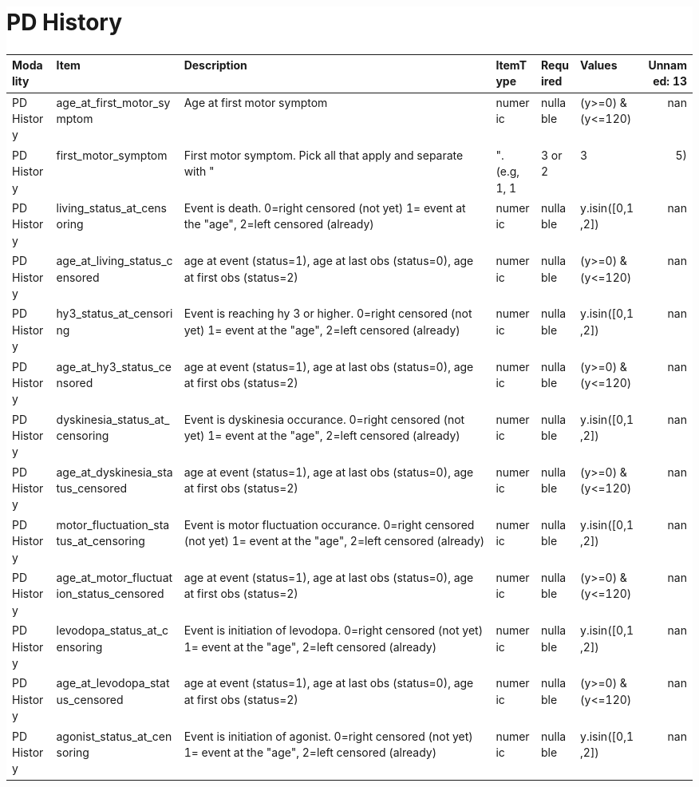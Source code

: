 # PD History

| Modality   | Item                                     | Description                                                                                                                      | ItemType   | Required   | Values                                                                                                                                             |   Unnamed: 13 |
|:-----------|:-----------------------------------------|:---------------------------------------------------------------------------------------------------------------------------------|:-----------|:-----------|:---------------------------------------------------------------------------------------------------------------------------------------------------|--------------:|
| PD History | age_at_first_motor_symptom               | Age at first motor symptom                                                                                                       | numeric    | nullable   | (y>=0) & (y<=120)                                                                                                                                  |           nan |
| PD History | first_motor_symptom                      | First motor symptom. Pick all that apply and separate with "|". (e.g, 1, 1|3 or 2|3|5)                                           | string     | nullable   | {1:"tremor", 2:"micrographia", 3:"stiffness/frozen shoulder", 4:"Impaired manual dexterity", 5:"Gait disorder", 6:"General slowing up", 7:"Other"} |           nan |
| PD History | living_status_at_censoring               | Event is death. 0=right censored (not yet) 1= event at the "age",  2=left censored (already)                                     | numeric    | nullable   | y.isin([0,1,2])                                                                                                                                    |           nan |
| PD History | age_at_living_status_censored            | age at event (status=1), age at last obs (status=0), age at first obs (status=2)                                                 | numeric    | nullable   | (y>=0) & (y<=120)                                                                                                                                  |           nan |
| PD History | hy3_status_at_censoring                  | Event is reaching hy 3 or higher. 0=right censored (not yet) 1= event at the "age", 2=left censored (already)                    | numeric    | nullable   | y.isin([0,1,2])                                                                                                                                    |           nan |
| PD History | age_at_hy3_status_censored               | age at event (status=1), age at last obs (status=0), age at first obs (status=2)                                                 | numeric    | nullable   | (y>=0) & (y<=120)                                                                                                                                  |           nan |
| PD History | dyskinesia_status_at_censoring           | Event is dyskinesia occurance. 0=right censored (not yet) 1= event at the "age", 2=left censored (already)                       | numeric    | nullable   | y.isin([0,1,2])                                                                                                                                    |           nan |
| PD History | age_at_dyskinesia_status_censored        | age at event (status=1), age at last obs (status=0), age at first obs (status=2)                                                 | numeric    | nullable   | (y>=0) & (y<=120)                                                                                                                                  |           nan |
| PD History | motor_fluctuation_status_at_censoring    | Event is motor fluctuation occurance. 0=right censored (not yet) 1= event at the "age", 2=left censored (already)                | numeric    | nullable   | y.isin([0,1,2])                                                                                                                                    |           nan |
| PD History | age_at_motor_fluctuation_status_censored | age at event (status=1), age at last obs (status=0), age at first obs (status=2)                                                 | numeric    | nullable   | (y>=0) & (y<=120)                                                                                                                                  |           nan |
| PD History | levodopa_status_at_censoring             | Event is initiation of levodopa. 0=right censored (not yet) 1= event at the "age", 2=left censored (already)                     | numeric    | nullable   | y.isin([0,1,2])                                                                                                                                    |           nan |
| PD History | age_at_levodopa_status_censored          | age at event (status=1), age at last obs (status=0), age at first obs (status=2)                                                 | numeric    | nullable   | (y>=0) & (y<=120)                                                                                                                                  |           nan |
| PD History | agonist_status_at_censoring              | Event is initiation of agonist. 0=right censored (not yet) 1= event at the "age", 2=left censored (already)                      | numeric    | nullable   | y.isin([0,1,2])                                                                                                                                    |           nan |